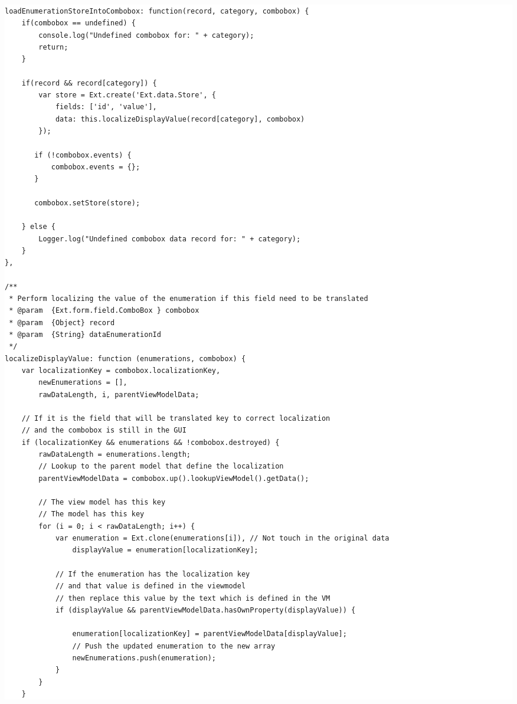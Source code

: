     loadEnumerationStoreIntoCombobox: function(record, category, combobox) {
        if(combobox == undefined) {
            console.log("Undefined combobox for: " + category);
            return;
        }

        if(record && record[category]) {
            var store = Ext.create('Ext.data.Store', {
                fields: ['id', 'value'],
                data: this.localizeDisplayValue(record[category], combobox)
            });

           if (!combobox.events) {
               combobox.events = {};
           }

           combobox.setStore(store);

        } else {
            Logger.log("Undefined combobox data record for: " + category);
        }
    },

    /**
     * Perform localizing the value of the enumeration if this field need to be translated
     * @param  {Ext.form.field.ComboBox } combobox
     * @param  {Object} record
     * @param  {String} dataEnumerationId
     */
    localizeDisplayValue: function (enumerations, combobox) {
        var localizationKey = combobox.localizationKey,
            newEnumerations = [],
            rawDataLength, i, parentViewModelData;

        // If it is the field that will be translated key to correct localization
        // and the combobox is still in the GUI
        if (localizationKey && enumerations && !combobox.destroyed) {
            rawDataLength = enumerations.length;
            // Lookup to the parent model that define the localization
            parentViewModelData = combobox.up().lookupViewModel().getData();

            // The view model has this key
            // The model has this key
            for (i = 0; i < rawDataLength; i++) {
                var enumeration = Ext.clone(enumerations[i]), // Not touch in the original data
                    displayValue = enumeration[localizationKey];

                // If the enumeration has the localization key
                // and that value is defined in the viewmodel
                // then replace this value by the text which is defined in the VM
                if (displayValue && parentViewModelData.hasOwnProperty(displayValue)) {

                    enumeration[localizationKey] = parentViewModelData[displayValue];
                    // Push the updated enumeration to the new array
                    newEnumerations.push(enumeration);
                }
            }
        }

